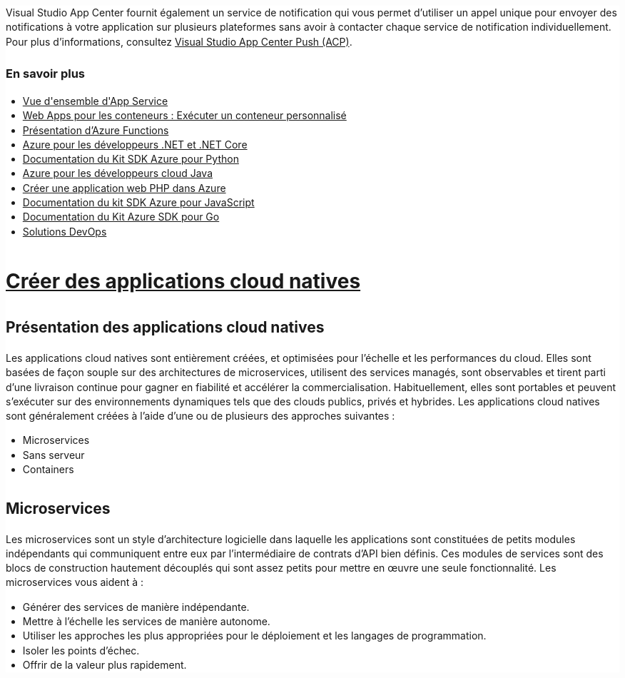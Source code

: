 Visual Studio App Center fournit également un service de notification qui vous permet d’utiliser un appel unique pour envoyer des notifications à votre application sur plusieurs plateformes sans avoir à contacter chaque service de notification individuellement. Pour plus d’informations, consultez [Visual Studio App Center Push (ACP)](https://docs.microsoft.com/appcenter/push).

### <a name="learn-more"></a>En savoir plus

- [Vue d'ensemble d'App Service](https://docs.microsoft.com/azure/app-service/overview)
- [Web Apps pour les conteneurs : Exécuter un conteneur personnalisé](https://docs.microsoft.com/azure/app-service/containers/quickstart-docker)
- [Présentation d’Azure Functions](https://docs.microsoft.com/azure/azure-functions/functions-overview)
- [Azure pour les développeurs .NET et .NET Core](https://docs.microsoft.com/dotnet/azure/?view=azure-dotnet)
- [Documentation du Kit SDK Azure pour Python](https://docs.microsoft.com/azure/python)
- [Azure pour les développeurs cloud Java](https://docs.microsoft.com/azure/java/?view=azure-java-stable)
- [Créer une application web PHP dans Azure](https://docs.microsoft.com/azure/app-service/app-service-web-get-started-php)
- [Documentation du kit SDK Azure pour JavaScript](https://docs.microsoft.com/azure/javascript)
- [Documentation du Kit Azure SDK pour Go](https://docs.microsoft.com/azure/go)
- [Solutions DevOps](https://azure.microsoft.com/solutions/devops)

# <a name="create-cloud-native-appstabcloudnative"></a>[Créer des applications cloud natives](#tab/CloudNative)



## <a name="what-are-cloud-native-applications"></a>Présentation des applications cloud natives

Les applications cloud natives sont entièrement créées, et optimisées pour l’échelle et les performances du cloud. Elles sont basées de façon souple sur des architectures de microservices, utilisent des services managés, sont observables et tirent parti d’une livraison continue pour gagner en fiabilité et accélérer la commercialisation. Habituellement, elles sont portables et peuvent s’exécuter sur des environnements dynamiques tels que des clouds publics, privés et hybrides. Les applications cloud natives sont généralement créées à l’aide d’une ou de plusieurs des approches suivantes :

- Microservices
- Sans serveur
- Containers

## <a name="microservices"></a>Microservices

Les microservices sont un style d’architecture logicielle dans laquelle les applications sont constituées de petits modules indépendants qui communiquent entre eux par l’intermédiaire de contrats d’API bien définis. Ces modules de services sont des blocs de construction hautement découplés qui sont assez petits pour mettre en œuvre une seule fonctionnalité. Les microservices vous aident à :

- Générer des services de manière indépendante.
- Mettre à l’échelle les services de manière autonome.
- Utiliser les approches les plus appropriées pour le déploiement et les langages de programmation.
- Isoler les points d’échec.
- Offrir de la valeur plus rapidement.
